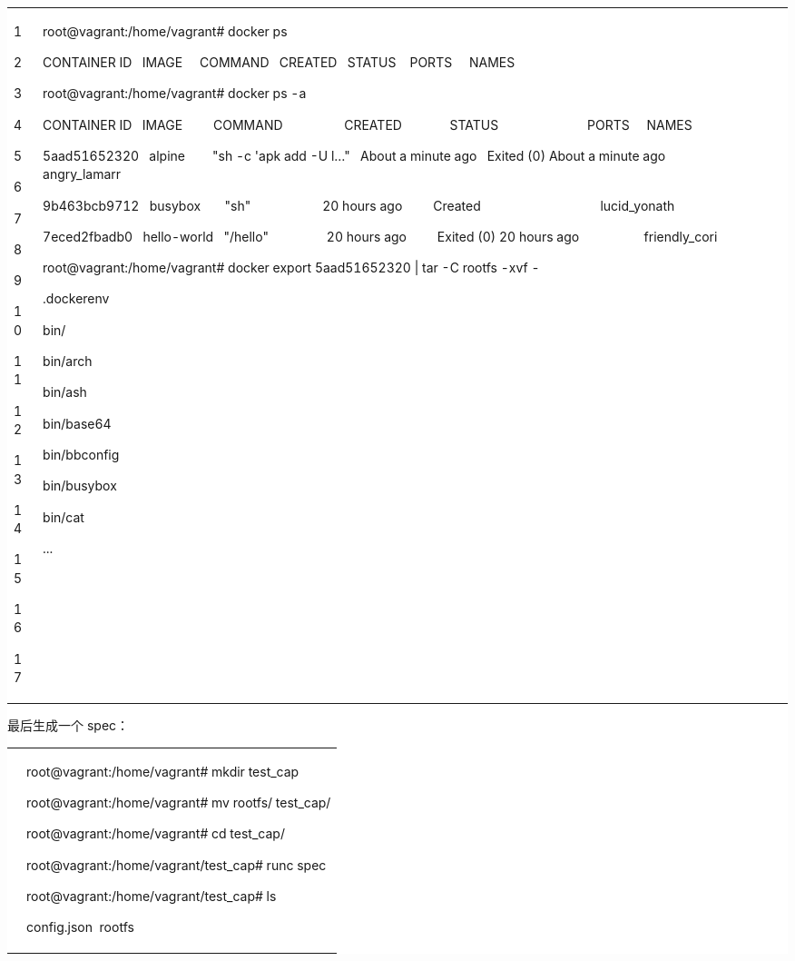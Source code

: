<table><tbody><tr><td data-settings="show"><div><p>1</p><p>2</p><p>3</p><p>4</p><p>5</p><p>6</p><p>7</p><p>8</p><p>9</p><p>10</p><p>11</p><p>12</p><p>13</p><p>14</p><p>15</p><p>16</p><p>17</p></div></td><td><div><p><span>root</span><span>@</span><span>vagrant</span><span>:</span><span>/</span><span>home</span><span>/</span><span>vagrant</span><span># docker ps</span></p><p><span>CONTAINER </span><span>ID</span><span>&nbsp;&nbsp; </span><span>IMAGE&nbsp;&nbsp;&nbsp;&nbsp; </span><span>COMMAND&nbsp;&nbsp; </span><span>CREATED&nbsp;&nbsp; </span><span>STATUS&nbsp;&nbsp;&nbsp;&nbsp;</span><span>PORTS&nbsp;&nbsp;&nbsp;&nbsp; </span><span>NAMES</span></p><p><span>root</span><span>@</span><span>vagrant</span><span>:</span><span>/</span><span>home</span><span>/</span><span>vagrant</span><span># docker ps -a</span></p><p><span>CONTAINER </span><span>ID</span><span>&nbsp;&nbsp; </span><span>IMAGE&nbsp;&nbsp;&nbsp;&nbsp;&nbsp;&nbsp;&nbsp;&nbsp; </span><span>COMMAND&nbsp;&nbsp;&nbsp;&nbsp;&nbsp;&nbsp;&nbsp;&nbsp;&nbsp;&nbsp;&nbsp;&nbsp;&nbsp;&nbsp;&nbsp;&nbsp;&nbsp;&nbsp;</span><span>CREATED&nbsp;&nbsp;&nbsp;&nbsp;&nbsp;&nbsp;&nbsp;&nbsp;&nbsp;&nbsp;&nbsp;&nbsp;&nbsp;&nbsp;</span><span>STATUS&nbsp;&nbsp;&nbsp;&nbsp;&nbsp;&nbsp;&nbsp;&nbsp;&nbsp;&nbsp;&nbsp;&nbsp;&nbsp;&nbsp;&nbsp;&nbsp;&nbsp;&nbsp;&nbsp;&nbsp;&nbsp;&nbsp;&nbsp;&nbsp;&nbsp;&nbsp;</span><span>PORTS&nbsp;&nbsp;&nbsp;&nbsp; </span><span>NAMES</span></p><p><span>5aad51652320</span><span>&nbsp;&nbsp; </span><span>alpine</span><span>&nbsp;&nbsp;&nbsp;&nbsp;&nbsp;&nbsp;&nbsp;&nbsp;</span><span>"sh -c 'apk add -U l…"</span><span>&nbsp;&nbsp; </span><span>About</span><span> </span><span>a</span><span> </span><span>minute </span><span>ago&nbsp;&nbsp; </span><span>Exited</span><span> </span><span>(</span><span>0</span><span>)</span><span> </span><span>About</span><span> </span><span>a</span><span> </span><span>minute </span><span>ago&nbsp;&nbsp;&nbsp;&nbsp;&nbsp;&nbsp;&nbsp;&nbsp;&nbsp;&nbsp;&nbsp;&nbsp; </span><span>angry</span><span>_</span>lamarr</p><p><span>9b463bcb9712</span><span>&nbsp;&nbsp; </span><span>busybox</span><span>&nbsp;&nbsp;&nbsp;&nbsp;&nbsp;&nbsp; </span><span>"sh"</span><span>&nbsp;&nbsp;&nbsp;&nbsp;&nbsp;&nbsp;&nbsp;&nbsp;&nbsp;&nbsp;&nbsp;&nbsp;&nbsp;&nbsp;&nbsp;&nbsp;&nbsp;&nbsp;&nbsp;&nbsp; </span><span>20</span><span> </span><span>hours </span><span>ago&nbsp;&nbsp;&nbsp;&nbsp;&nbsp;&nbsp;&nbsp;&nbsp; </span><span>Created&nbsp;&nbsp;&nbsp;&nbsp;&nbsp;&nbsp;&nbsp;&nbsp;&nbsp;&nbsp;&nbsp;&nbsp;&nbsp;&nbsp;&nbsp;&nbsp;&nbsp;&nbsp;&nbsp;&nbsp;&nbsp;&nbsp;&nbsp;&nbsp;&nbsp;&nbsp;&nbsp;&nbsp;&nbsp;&nbsp;&nbsp;&nbsp;&nbsp;&nbsp; </span><span>lucid</span><span>_</span>yonath</p><p><span>7eced2fbadb0</span><span>&nbsp;&nbsp; </span><span>hello</span><span>-</span><span>world</span><span>&nbsp;&nbsp; </span><span>"/hello"</span><span>&nbsp;&nbsp;&nbsp;&nbsp;&nbsp;&nbsp;&nbsp;&nbsp;&nbsp;&nbsp;&nbsp;&nbsp;&nbsp;&nbsp;&nbsp;&nbsp; </span><span>20</span><span> </span><span>hours </span><span>ago&nbsp;&nbsp;&nbsp;&nbsp;&nbsp;&nbsp;&nbsp;&nbsp; </span><span>Exited</span><span> </span><span>(</span><span>0</span><span>)</span><span> </span><span>20</span><span> </span><span>hours </span><span>ago&nbsp;&nbsp;&nbsp;&nbsp;&nbsp;&nbsp;&nbsp;&nbsp;&nbsp;&nbsp;&nbsp;&nbsp;&nbsp;&nbsp;&nbsp;&nbsp;&nbsp;&nbsp; </span><span>friendly_cori</span></p><p><span>root</span><span>@</span><span>vagrant</span><span>:</span><span>/</span><span>home</span><span>/</span><span>vagrant</span><span># docker export 5aad51652320 | tar -C rootfs -xvf -</span></p><p><span>.</span><span>dockerenv</span></p><p><span>bin</span><span>/</span></p><p><span>bin</span><span>/</span><span>arch</span></p><p><span>bin</span><span>/</span><span>ash</span></p><p><span>bin</span><span>/</span><span>base64</span></p><p><span>bin</span><span>/</span><span>bbconfig</span></p><p><span>bin</span><span>/</span><span>busybox</span></p><p><span>bin</span><span>/</span><span>cat</span></p><p><span>.</span><span>.</span><span>.</span></p></div></td></tr></tbody></table>

最后生成一个 spec：

<table><tbody><tr><td data-settings="show"></td><td><div><p><span>root</span><span>@</span><span>vagrant</span><span>:</span><span>/</span><span>home</span><span>/</span><span>vagrant</span><span># mkdir test_cap</span></p><p><span>root</span><span>@</span><span>vagrant</span><span>:</span><span>/</span><span>home</span><span>/</span><span>vagrant</span><span># mv rootfs/ test_cap/</span></p><p><span>root</span><span>@</span><span>vagrant</span><span>:</span><span>/</span><span>home</span><span>/</span><span>vagrant</span><span># cd test_cap/</span></p><p><span>root</span><span>@</span><span>vagrant</span><span>:</span><span>/</span><span>home</span><span>/</span><span>vagrant</span><span>/</span><span>test</span><span>_</span>cap<span># runc spec</span></p><p><span>root</span><span>@</span><span>vagrant</span><span>:</span><span>/</span><span>home</span><span>/</span><span>vagrant</span><span>/</span><span>test</span><span>_</span>cap<span># ls</span></p><p><span>config</span><span>.</span><span>json</span><span>&nbsp;&nbsp;</span><span>rootfs</span></p></div></td></tr></tbody></table>
